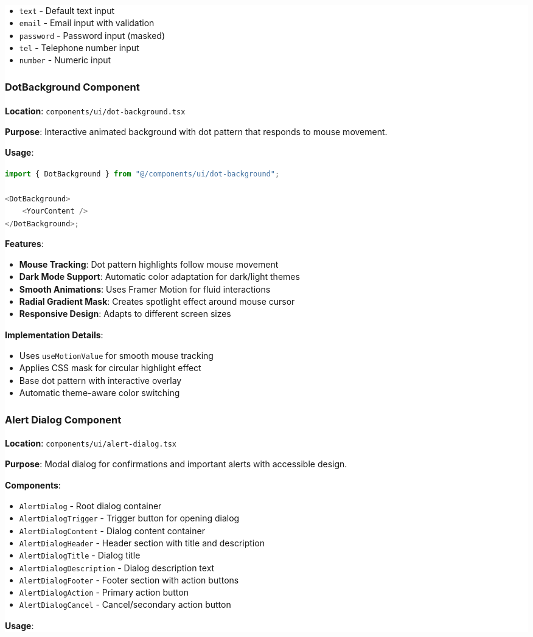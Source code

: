 - `text` - Default text input
- `email` - Email input with validation
- `password` - Password input (masked)
- `tel` - Telephone number input
- `number` - Numeric input

### DotBackground Component

**Location**: `components/ui/dot-background.tsx`

**Purpose**: Interactive animated background with dot pattern that responds to mouse movement.

**Usage**:

```typescript
import { DotBackground } from "@/components/ui/dot-background";

<DotBackground>
	<YourContent />
</DotBackground>;
```

**Features**:

- **Mouse Tracking**: Dot pattern highlights follow mouse movement
- **Dark Mode Support**: Automatic color adaptation for dark/light themes
- **Smooth Animations**: Uses Framer Motion for fluid interactions
- **Radial Gradient Mask**: Creates spotlight effect around mouse cursor
- **Responsive Design**: Adapts to different screen sizes

**Implementation Details**:

- Uses `useMotionValue` for smooth mouse tracking
- Applies CSS mask for circular highlight effect
- Base dot pattern with interactive overlay
- Automatic theme-aware color switching

### Alert Dialog Component

**Location**: `components/ui/alert-dialog.tsx`

**Purpose**: Modal dialog for confirmations and important alerts with accessible design.

**Components**:

- `AlertDialog` - Root dialog container
- `AlertDialogTrigger` - Trigger button for opening dialog
- `AlertDialogContent` - Dialog content container
- `AlertDialogHeader` - Header section with title and description
- `AlertDialogTitle` - Dialog title
- `AlertDialogDescription` - Dialog description text
- `AlertDialogFooter` - Footer section with action buttons
- `AlertDialogAction` - Primary action button
- `AlertDialogCancel` - Cancel/secondary action button

**Usage**:
